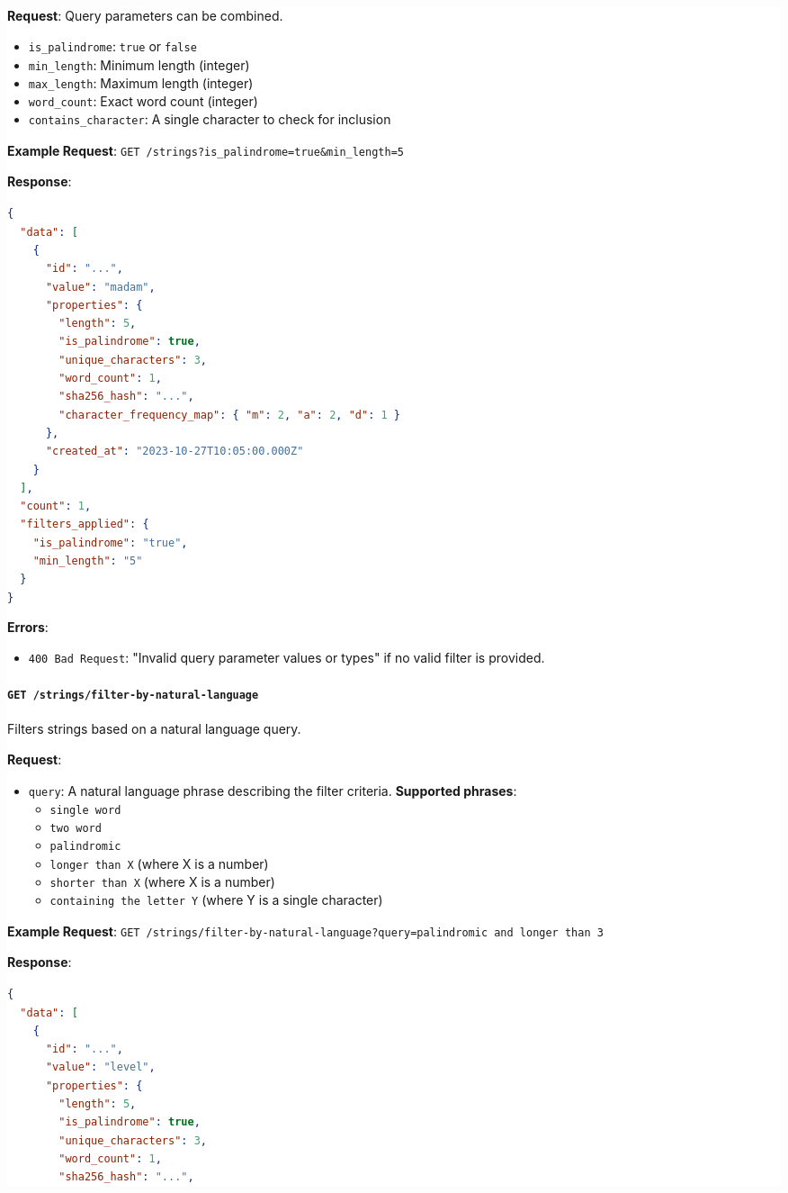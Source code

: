 **Request**:
Query parameters can be combined.
- `is_palindrome`: `true` or `false`
- `min_length`: Minimum length (integer)
- `max_length`: Maximum length (integer)
- `word_count`: Exact word count (integer)
- `contains_character`: A single character to check for inclusion

**Example Request**: `GET /strings?is_palindrome=true&min_length=5`

**Response**:
```json
{
  "data": [
    {
      "id": "...",
      "value": "madam",
      "properties": {
        "length": 5,
        "is_palindrome": true,
        "unique_characters": 3,
        "word_count": 1,
        "sha256_hash": "...",
        "character_frequency_map": { "m": 2, "a": 2, "d": 1 }
      },
      "created_at": "2023-10-27T10:05:00.000Z"
    }
  ],
  "count": 1,
  "filters_applied": {
    "is_palindrome": "true",
    "min_length": "5"
  }
}
```
**Errors**:
- `400 Bad Request`: "Invalid query parameter values or types" if no valid filter is provided.

#### `GET /strings/filter-by-natural-language`
Filters strings based on a natural language query.

**Request**:
- `query`: A natural language phrase describing the filter criteria.
  **Supported phrases**:
  - `single word`
  - `two word`
  - `palindromic`
  - `longer than X` (where X is a number)
  - `shorter than X` (where X is a number)
  - `containing the letter Y` (where Y is a single character)

**Example Request**: `GET /strings/filter-by-natural-language?query=palindromic and longer than 3`

**Response**:
```json
{
  "data": [
    {
      "id": "...",
      "value": "level",
      "properties": {
        "length": 5,
        "is_palindrome": true,
        "unique_characters": 3,
        "word_count": 1,
        "sha256_hash": "...",
```